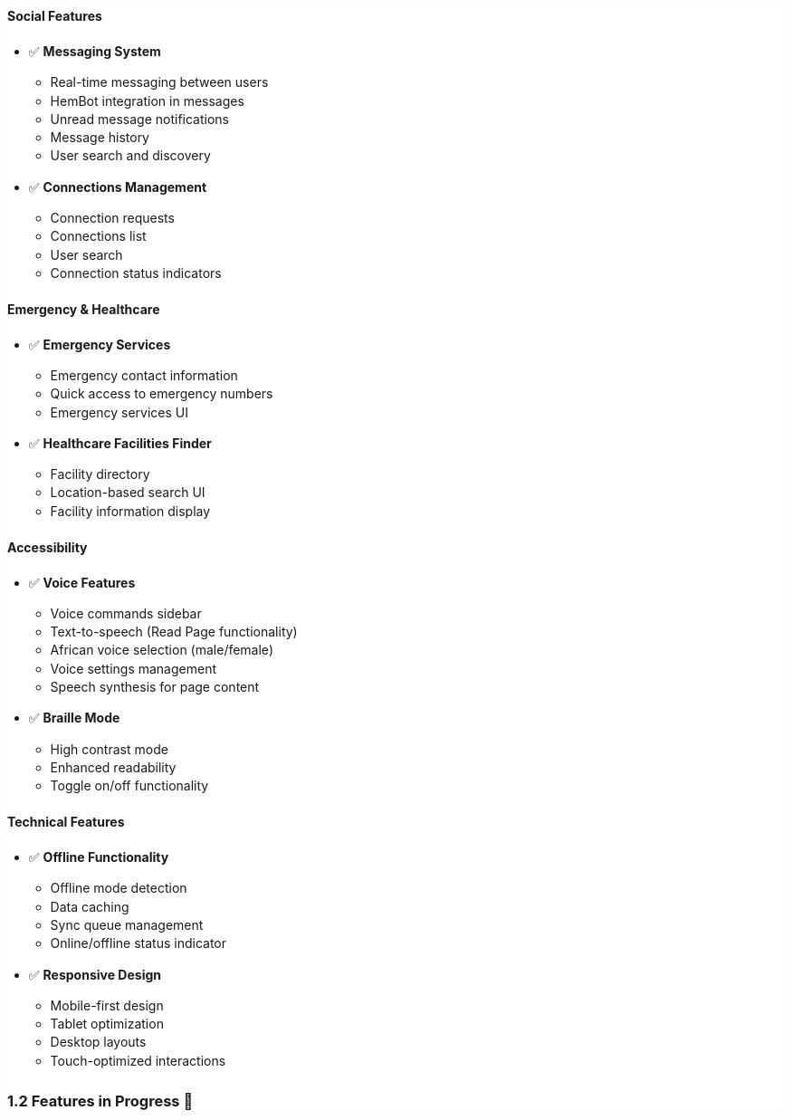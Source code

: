 #### Social Features
- ✅ **Messaging System**
  - Real-time messaging between users
  - HemBot integration in messages
  - Unread message notifications
  - Message history
  - User search and discovery

- ✅ **Connections Management**
  - Connection requests
  - Connections list
  - User search
  - Connection status indicators

#### Emergency & Healthcare
- ✅ **Emergency Services**
  - Emergency contact information
  - Quick access to emergency numbers
  - Emergency services UI

- ✅ **Healthcare Facilities Finder**
  - Facility directory
  - Location-based search UI
  - Facility information display

#### Accessibility
- ✅ **Voice Features**
  - Voice commands sidebar
  - Text-to-speech (Read Page functionality)
  - African voice selection (male/female)
  - Voice settings management
  - Speech synthesis for page content

- ✅ **Braille Mode**
  - High contrast mode
  - Enhanced readability
  - Toggle on/off functionality

#### Technical Features
- ✅ **Offline Functionality**
  - Offline mode detection
  - Data caching
  - Sync queue management
  - Online/offline status indicator

- ✅ **Responsive Design**
  - Mobile-first design
  - Tablet optimization
  - Desktop layouts
  - Touch-optimized interactions

### 1.2 Features in Progress 🔄
